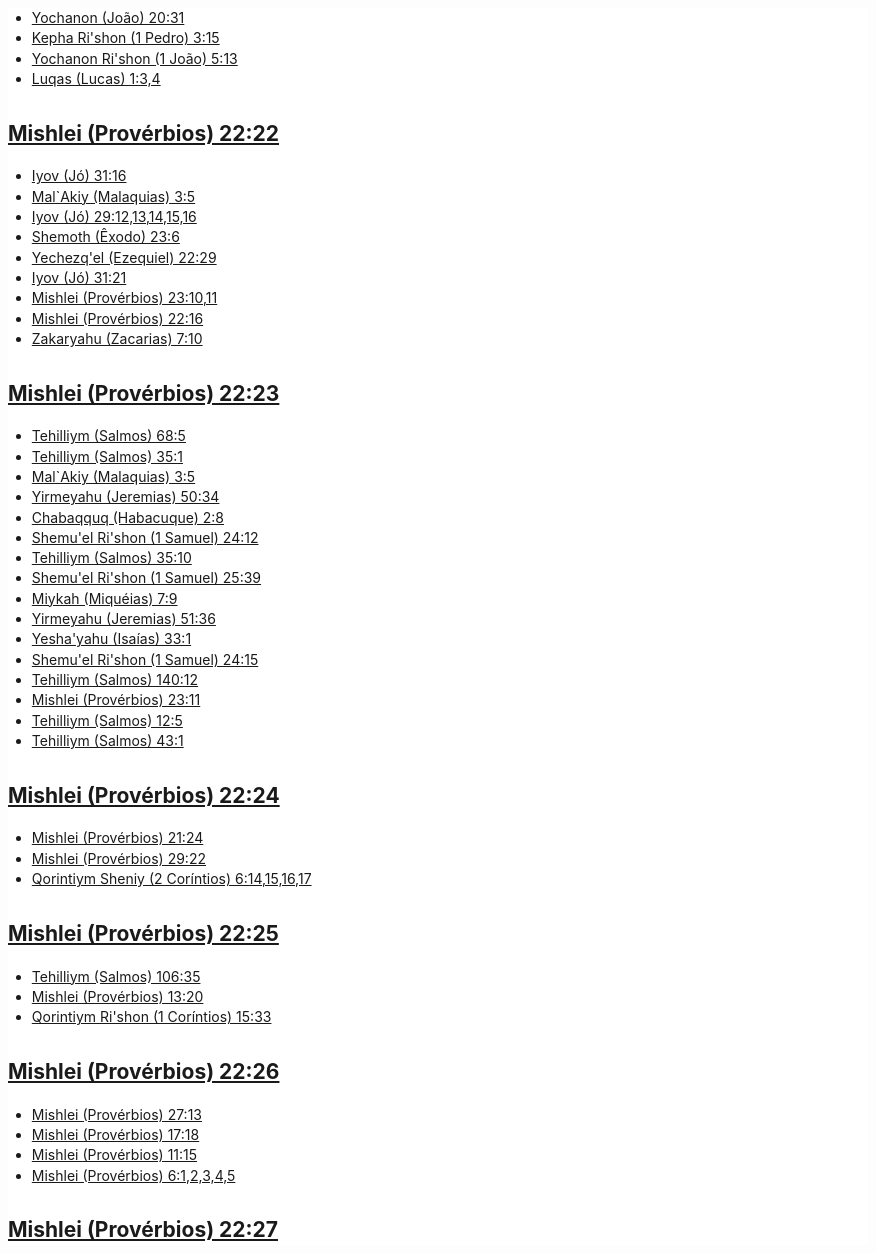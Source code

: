 - [Yochanon (João) 20:31](https://bible.ozzuu.com/pt_yah/Joh/20#31)
- [Kepha Ri'shon (1 Pedro) 3:15](https://bible.ozzuu.com/pt_yah/1Pe/3#15)
- [Yochanon Ri'shon (1 João) 5:13](https://bible.ozzuu.com/pt_yah/1Jo/5#13)
- [Luqas (Lucas) 1:3,4](https://bible.ozzuu.com/pt_yah/Luk/1#3)
<h2 id="22"><a href="https://bible.ozzuu.com/pt_yah/Pro/22#22" target="_blank">Mishlei (Provérbios) 22:22</a></h2>

- [Iyov (Jó) 31:16](https://bible.ozzuu.com/pt_yah/Job/31#16)
- [Mal`Akiy (Malaquias) 3:5](https://bible.ozzuu.com/pt_yah/Mal/3#5)
- [Iyov (Jó) 29:12,13,14,15,16](https://bible.ozzuu.com/pt_yah/Job/29#12)
- [Shemoth (Êxodo) 23:6](https://bible.ozzuu.com/pt_yah/Exo/23#6)
- [Yechezq'el (Ezequiel) 22:29](https://bible.ozzuu.com/pt_yah/Eze/22#29)
- [Iyov (Jó) 31:21](https://bible.ozzuu.com/pt_yah/Job/31#21)
- [Mishlei (Provérbios) 23:10,11](https://bible.ozzuu.com/pt_yah/Pro/23#10)
- [Mishlei (Provérbios) 22:16](https://bible.ozzuu.com/pt_yah/Pro/22#16)
- [Zakaryahu (Zacarias) 7:10](https://bible.ozzuu.com/pt_yah/Zec/7#10)
<h2 id="23"><a href="https://bible.ozzuu.com/pt_yah/Pro/22#23" target="_blank">Mishlei (Provérbios) 22:23</a></h2>

- [Tehilliym (Salmos) 68:5](https://bible.ozzuu.com/pt_yah/Psa/68#5)
- [Tehilliym (Salmos) 35:1](https://bible.ozzuu.com/pt_yah/Psa/35#1)
- [Mal`Akiy (Malaquias) 3:5](https://bible.ozzuu.com/pt_yah/Mal/3#5)
- [Yirmeyahu (Jeremias) 50:34](https://bible.ozzuu.com/pt_yah/Jer/50#34)
- [Chabaqquq (Habacuque) 2:8](https://bible.ozzuu.com/pt_yah/Hc/2#8)
- [Shemu'el Ri'shon (1 Samuel) 24:12](https://bible.ozzuu.com/pt_yah/1Sm/24#12)
- [Tehilliym (Salmos) 35:10](https://bible.ozzuu.com/pt_yah/Psa/35#10)
- [Shemu'el Ri'shon (1 Samuel) 25:39](https://bible.ozzuu.com/pt_yah/1Sm/25#39)
- [Miykah (Miquéias) 7:9](https://bible.ozzuu.com/pt_yah/Mic/7#9)
- [Yirmeyahu (Jeremias) 51:36](https://bible.ozzuu.com/pt_yah/Jer/51#36)
- [Yesha'yahu (Isaías) 33:1](https://bible.ozzuu.com/pt_yah/Isa/33#1)
- [Shemu'el Ri'shon (1 Samuel) 24:15](https://bible.ozzuu.com/pt_yah/1Sm/24#15)
- [Tehilliym (Salmos) 140:12](https://bible.ozzuu.com/pt_yah/Psa/140#12)
- [Mishlei (Provérbios) 23:11](https://bible.ozzuu.com/pt_yah/Pro/23#11)
- [Tehilliym (Salmos) 12:5](https://bible.ozzuu.com/pt_yah/Psa/12#5)
- [Tehilliym (Salmos) 43:1](https://bible.ozzuu.com/pt_yah/Psa/43#1)
<h2 id="24"><a href="https://bible.ozzuu.com/pt_yah/Pro/22#24" target="_blank">Mishlei (Provérbios) 22:24</a></h2>

- [Mishlei (Provérbios) 21:24](https://bible.ozzuu.com/pt_yah/Pro/21#24)
- [Mishlei (Provérbios) 29:22](https://bible.ozzuu.com/pt_yah/Pro/29#22)
- [Qorintiym Sheniy (2 Coríntios) 6:14,15,16,17](https://bible.ozzuu.com/pt_yah/2Co/6#14)
<h2 id="25"><a href="https://bible.ozzuu.com/pt_yah/Pro/22#25" target="_blank">Mishlei (Provérbios) 22:25</a></h2>

- [Tehilliym (Salmos) 106:35](https://bible.ozzuu.com/pt_yah/Psa/106#35)
- [Mishlei (Provérbios) 13:20](https://bible.ozzuu.com/pt_yah/Pro/13#20)
- [Qorintiym Ri'shon (1 Coríntios) 15:33](https://bible.ozzuu.com/pt_yah/1Co/15#33)
<h2 id="26"><a href="https://bible.ozzuu.com/pt_yah/Pro/22#26" target="_blank">Mishlei (Provérbios) 22:26</a></h2>

- [Mishlei (Provérbios) 27:13](https://bible.ozzuu.com/pt_yah/Pro/27#13)
- [Mishlei (Provérbios) 17:18](https://bible.ozzuu.com/pt_yah/Pro/17#18)
- [Mishlei (Provérbios) 11:15](https://bible.ozzuu.com/pt_yah/Pro/11#15)
- [Mishlei (Provérbios) 6:1,2,3,4,5](https://bible.ozzuu.com/pt_yah/Pro/6#1)
<h2 id="27"><a href="https://bible.ozzuu.com/pt_yah/Pro/22#27" target="_blank">Mishlei (Provérbios) 22:27</a></h2>
